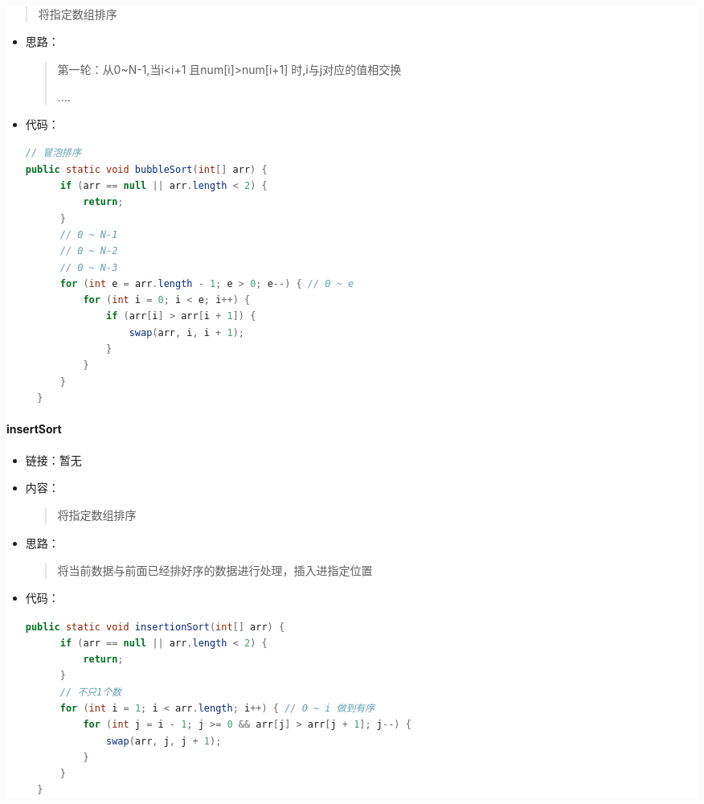   > 将指定数组排序

- 思路：

  > 第一轮：从0~N-1,当i<i+1 且num[i]>num[i+1] 时,i与j对应的值相交换
  >
  > ....

- 代码：

  ```java
  // 冒泡排序
  public static void bubbleSort(int[] arr) {
  		if (arr == null || arr.length < 2) {
  			return;
  		}
  		// 0 ~ N-1
  		// 0 ~ N-2
  		// 0 ~ N-3
  		for (int e = arr.length - 1; e > 0; e--) { // 0 ~ e
  			for (int i = 0; i < e; i++) {
  				if (arr[i] > arr[i + 1]) {
  					swap(arr, i, i + 1);
  				}
  			}
  		}
  	}
  ```

  

#### insertSort

- 链接：暂无

- 内容：

  > 将指定数组排序

- 思路：

  > 将当前数据与前面已经排好序的数据进行处理，插入进指定位置

- 代码：

  ```java
  public static void insertionSort(int[] arr) {
  		if (arr == null || arr.length < 2) {
  			return;
  		}
  		// 不只1个数
  		for (int i = 1; i < arr.length; i++) { // 0 ~ i 做到有序
  			for (int j = i - 1; j >= 0 && arr[j] > arr[j + 1]; j--) {
  				swap(arr, j, j + 1);
  			}
  		}
  	}
  ```
